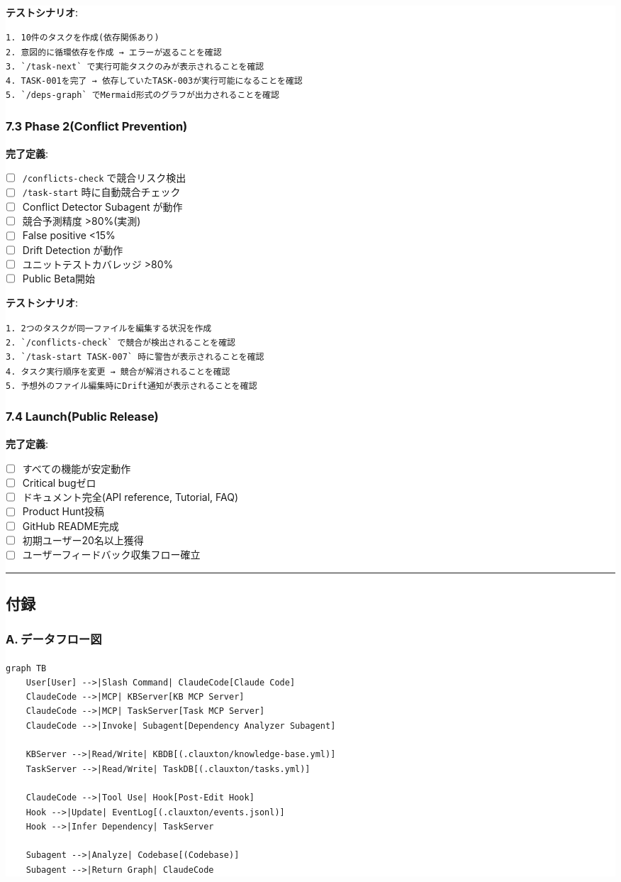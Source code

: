 **テストシナリオ**:
```
1. 10件のタスクを作成(依存関係あり)
2. 意図的に循環依存を作成 → エラーが返ることを確認
3. `/task-next` で実行可能タスクのみが表示されることを確認
4. TASK-001を完了 → 依存していたTASK-003が実行可能になることを確認
5. `/deps-graph` でMermaid形式のグラフが出力されることを確認
```

### 7.3 Phase 2(Conflict Prevention)

**完了定義**:
- [ ] `/conflicts-check` で競合リスク検出
- [ ] `/task-start` 時に自動競合チェック
- [ ] Conflict Detector Subagent が動作
- [ ] 競合予測精度 >80%(実測)
- [ ] False positive <15%
- [ ] Drift Detection が動作
- [ ] ユニットテストカバレッジ >80%
- [ ] Public Beta開始

**テストシナリオ**:
```
1. 2つのタスクが同一ファイルを編集する状況を作成
2. `/conflicts-check` で競合が検出されることを確認
3. `/task-start TASK-007` 時に警告が表示されることを確認
4. タスク実行順序を変更 → 競合が解消されることを確認
5. 予想外のファイル編集時にDrift通知が表示されることを確認
```

### 7.4 Launch(Public Release)

**完了定義**:
- [ ] すべての機能が安定動作
- [ ] Critical bugゼロ
- [ ] ドキュメント完全(API reference, Tutorial, FAQ)
- [ ] Product Hunt投稿
- [ ] GitHub README完成
- [ ] 初期ユーザー20名以上獲得
- [ ] ユーザーフィードバック収集フロー確立

---

## 付録

### A. データフロー図

```mermaid
graph TB
    User[User] -->|Slash Command| ClaudeCode[Claude Code]
    ClaudeCode -->|MCP| KBServer[KB MCP Server]
    ClaudeCode -->|MCP| TaskServer[Task MCP Server]
    ClaudeCode -->|Invoke| Subagent[Dependency Analyzer Subagent]

    KBServer -->|Read/Write| KBDB[(.clauxton/knowledge-base.yml)]
    TaskServer -->|Read/Write| TaskDB[(.clauxton/tasks.yml)]

    ClaudeCode -->|Tool Use| Hook[Post-Edit Hook]
    Hook -->|Update| EventLog[(.clauxton/events.jsonl)]
    Hook -->|Infer Dependency| TaskServer

    Subagent -->|Analyze| Codebase[(Codebase)]
    Subagent -->|Return Graph| ClaudeCode
```
